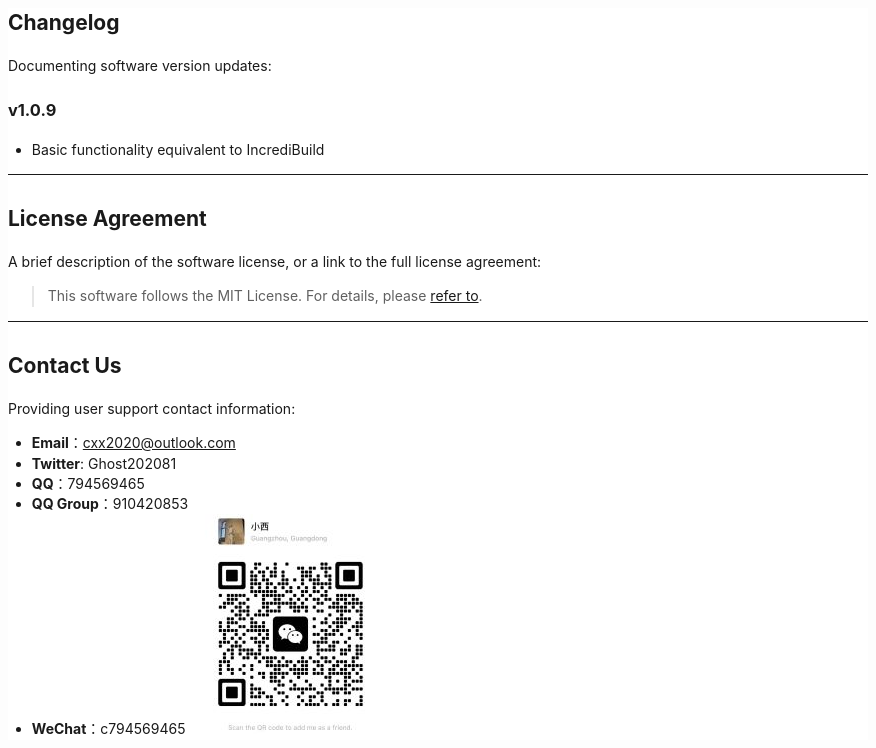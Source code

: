 
## Changelog

Documenting software version updates:

### v1.0.9

- Basic functionality equivalent to IncrediBuild

---

## License Agreement

A brief description of the software license, or a link to the full license agreement:

> This software follows the MIT License. For details, please [refer to](.COPYRIGHT).

---

## Contact Us

Providing user support contact information:

- **Email**：cxx2020@outlook.com
- **Twitter**: Ghost202081
- **QQ**：794569465
- **QQ Group**：910420853
- **WeChat**：c794569465
![WeChat](./documents/resource/wechat_qr_code.jpg)
